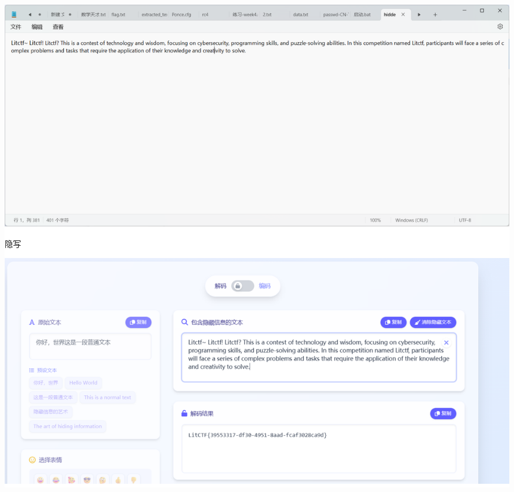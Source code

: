 ![image-20250527205011432](assets/image-20250527205011432.png)

隐写

![image-20250527205346978](assets/image-20250527205346978.png)


